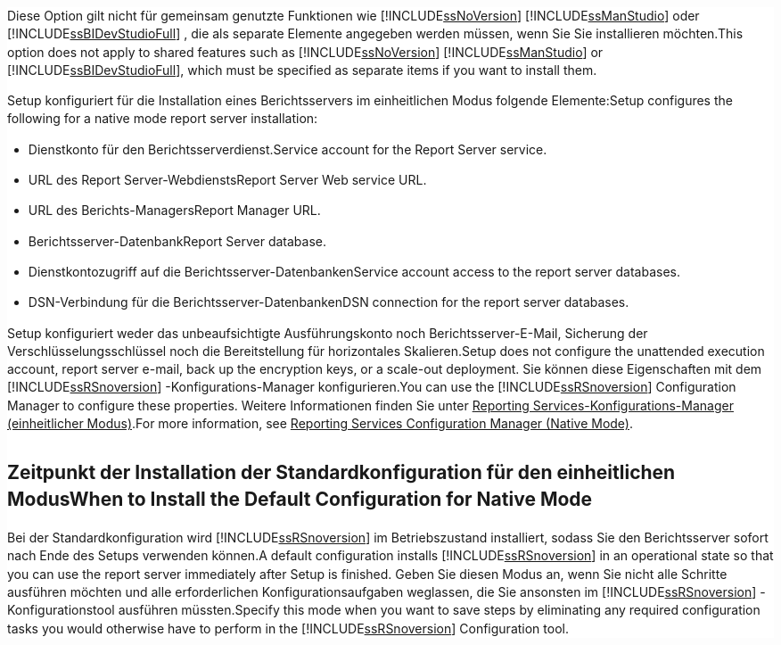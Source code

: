  <span data-ttu-id="a1a18-122">Diese Option gilt nicht für gemeinsam genutzte Funktionen wie [!INCLUDE[ssNoVersion](../../includes/ssnoversion-md.md)] [!INCLUDE[ssManStudio](../../includes/ssmanstudio-md.md)] oder [!INCLUDE[ssBIDevStudioFull](../../includes/ssbidevstudiofull-md.md)] , die als separate Elemente angegeben werden müssen, wenn Sie Sie installieren möchten.</span><span class="sxs-lookup"><span data-stu-id="a1a18-122">This option does not apply to shared features such as [!INCLUDE[ssNoVersion](../../includes/ssnoversion-md.md)] [!INCLUDE[ssManStudio](../../includes/ssmanstudio-md.md)] or [!INCLUDE[ssBIDevStudioFull](../../includes/ssbidevstudiofull-md.md)], which must be specified as separate items if you want to install them.</span></span>

 <span data-ttu-id="a1a18-123">Setup konfiguriert für die Installation eines Berichtsservers im einheitlichen Modus folgende Elemente:</span><span class="sxs-lookup"><span data-stu-id="a1a18-123">Setup configures the following for a native mode report server installation:</span></span>

-   <span data-ttu-id="a1a18-124">Dienstkonto für den Berichtsserverdienst.</span><span class="sxs-lookup"><span data-stu-id="a1a18-124">Service account for the Report Server service.</span></span>

-   <span data-ttu-id="a1a18-125">URL des Report Server-Webdiensts</span><span class="sxs-lookup"><span data-stu-id="a1a18-125">Report Server Web service URL.</span></span>

-   <span data-ttu-id="a1a18-126">URL des Berichts-Managers</span><span class="sxs-lookup"><span data-stu-id="a1a18-126">Report Manager URL.</span></span>

-   <span data-ttu-id="a1a18-127">Berichtsserver-Datenbank</span><span class="sxs-lookup"><span data-stu-id="a1a18-127">Report Server database.</span></span>

-   <span data-ttu-id="a1a18-128">Dienstkontozugriff auf die Berichtsserver-Datenbanken</span><span class="sxs-lookup"><span data-stu-id="a1a18-128">Service account access to the report server databases.</span></span>

-   <span data-ttu-id="a1a18-129">DSN-Verbindung für die Berichtsserver-Datenbanken</span><span class="sxs-lookup"><span data-stu-id="a1a18-129">DSN connection for the report server databases.</span></span>

 <span data-ttu-id="a1a18-130">Setup konfiguriert weder das unbeaufsichtigte Ausführungskonto noch Berichtsserver-E-Mail, Sicherung der Verschlüsselungsschlüssel noch die Bereitstellung für horizontales Skalieren.</span><span class="sxs-lookup"><span data-stu-id="a1a18-130">Setup does not configure the unattended execution account, report server e-mail, back up the encryption keys, or a scale-out deployment.</span></span> <span data-ttu-id="a1a18-131">Sie können diese Eigenschaften mit dem [!INCLUDE[ssRSnoversion](../../includes/ssrsnoversion-md.md)] -Konfigurations-Manager konfigurieren.</span><span class="sxs-lookup"><span data-stu-id="a1a18-131">You can use the [!INCLUDE[ssRSnoversion](../../includes/ssrsnoversion-md.md)] Configuration Manager to configure these properties.</span></span> <span data-ttu-id="a1a18-132">Weitere Informationen finden Sie unter [Reporting Services-Konfigurations-Manager &#40;einheitlicher Modus&#41;](../../sql-server/install/reporting-services-configuration-manager-native-mode.md).</span><span class="sxs-lookup"><span data-stu-id="a1a18-132">For more information, see [Reporting Services Configuration Manager &#40;Native Mode&#41;](../../sql-server/install/reporting-services-configuration-manager-native-mode.md).</span></span>

##  <a name="when-to-install-the-default-configuration-for-native-mode"></a><a name="bkmk_whentoinstalldefaultconfig"></a><span data-ttu-id="a1a18-133">Zeitpunkt der Installation der Standardkonfiguration für den einheitlichen Modus</span><span class="sxs-lookup"><span data-stu-id="a1a18-133">When to Install the Default Configuration for Native Mode</span></span>
 <span data-ttu-id="a1a18-134">Bei der Standardkonfiguration wird [!INCLUDE[ssRSnoversion](../../includes/ssrsnoversion-md.md)] im Betriebszustand installiert, sodass Sie den Berichtsserver sofort nach Ende des Setups verwenden können.</span><span class="sxs-lookup"><span data-stu-id="a1a18-134">A default configuration installs [!INCLUDE[ssRSnoversion](../../includes/ssrsnoversion-md.md)] in an operational state so that you can use the report server immediately after Setup is finished.</span></span> <span data-ttu-id="a1a18-135">Geben Sie diesen Modus an, wenn Sie nicht alle Schritte ausführen möchten und alle erforderlichen Konfigurationsaufgaben weglassen, die Sie ansonsten im [!INCLUDE[ssRSnoversion](../../includes/ssrsnoversion-md.md)] -Konfigurationstool ausführen müssten.</span><span class="sxs-lookup"><span data-stu-id="a1a18-135">Specify this mode when you want to save steps by eliminating any required configuration tasks you would otherwise have to perform in the [!INCLUDE[ssRSnoversion](../../includes/ssrsnoversion-md.md)] Configuration tool.</span></span>
